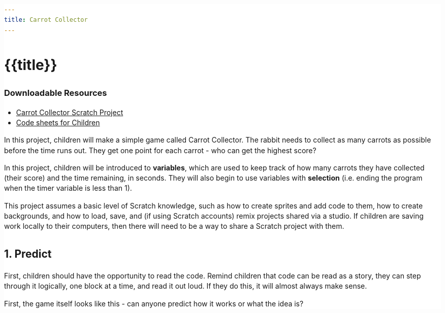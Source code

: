 ```yaml
---
title: Carrot Collector
---
```


# {{title}}

### Downloadable Resources

- [Carrot Collector Scratch Project](./resources/carrot-collector.sb3)
- [Code sheets for Children](#)

In this project, children will make a simple game called Carrot Collector. The rabbit needs to collect as many carrots as possible before the time runs out. They get one point for each carrot - who can get the highest score?

In this project, children will be introduced to **variables**, which are used to keep track of how many carrots they have collected (their score) and the time remaining, in seconds. They will also begin to use variables with **selection** (i.e. ending the program when the timer variable is less than 1).

This project assumes a basic level of Scratch knowledge, such as how to create sprites and add code to them, how to create backgrounds, and how to load, save, and (if using Scratch accounts) remix projects shared via a studio. If children are saving work locally to their computers, then there will need to be a way to share a Scratch project with them.

## 1. Predict

First, children should have the opportunity to read the code. Remind children that code can be read as a story, they can step through it logically, one block at a time, and read it out loud. If they do this, it will almost always make sense.

First, the game itself looks like this - can anyone predict how it works or what the idea is?
